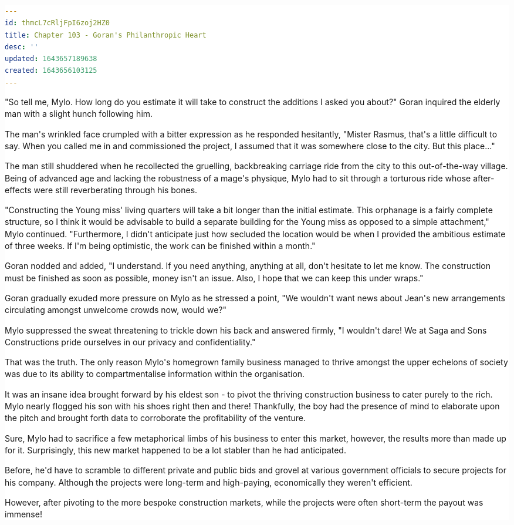 ```yaml
---
id: thmcL7cRljFpI6zoj2HZ0
title: Chapter 103 - Goran's Philanthropic Heart
desc: ''
updated: 1643657189638
created: 1643656103125
---
```


"So tell me, Mylo. How long do you estimate it will take to construct the additions I asked you about?" Goran inquired the elderly man with a slight hunch following him.

The man's wrinkled face crumpled with a bitter expression as he responded hesitantly, "Mister Rasmus, that's a little difficult to say. When you called me in and commissioned the project, I assumed that it was somewhere close to the city. But this place..."

The man still shuddered when he recollected the gruelling, backbreaking carriage ride from the city to this out-of-the-way village. Being of advanced age and lacking the robustness of a mage's physique, Mylo had to sit through a torturous ride whose after-effects were still reverberating through his bones. 

"Constructing the Young miss' living quarters will take a bit longer than the initial estimate. This orphanage is a fairly complete structure, so I think it would be advisable to build a separate building for the Young miss as opposed to a simple attachment," Mylo continued. "Furthermore, I didn't anticipate just how secluded the location would be when I provided the ambitious estimate of three weeks. If I'm being optimistic, the work can be finished within a month."

Goran nodded and added, "I understand. If you need anything, anything at all, don't hesitate to let me know. The construction must be finished as soon as possible, money isn't an issue. Also, I hope that we can keep this under wraps."

Goran gradually exuded more pressure on Mylo as he stressed a point, "We wouldn't want news about Jean's new arrangements circulating amongst unwelcome crowds now, would we?"

Mylo suppressed the sweat threatening to trickle down his back and answered firmly, "I wouldn't dare! We at Saga and Sons Constructions pride ourselves in our privacy and confidentiality."

That was the truth. The only reason Mylo's homegrown family business managed to thrive amongst the upper echelons of society was due to its ability to compartmentalise information within the organisation.

It was an insane idea brought forward by his eldest son - to pivot the thriving construction business to cater purely to the rich. Mylo nearly flogged his son with his shoes right then and there! Thankfully, the boy had the presence of mind to elaborate upon the pitch and brought forth data to corroborate the profitability of the venture.

Sure, Mylo had to sacrifice a few metaphorical limbs of his business to enter this market, however, the results more than made up for it. Surprisingly, this new market happened to be a lot stabler than he had anticipated.

Before, he'd have to scramble to different private and public bids and grovel at various government officials to secure projects for his company. Although the projects were long-term and high-paying, economically they weren't efficient.

However, after pivoting to the more bespoke construction markets, while the projects were often short-term the payout was immense!
